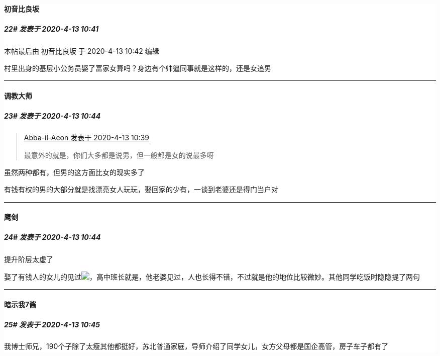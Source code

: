 ####  初音比良坂  
##### 22#       发表于 2020-4-13 10:41



 本帖最后由 初音比良坂 于 2020-4-13 10:42 编辑 

村里出身的基层小公务员娶了富家女算吗？身边有个帅逼同事就是这样的，还是女追男







*****

####  调教大师  
##### 23#       发表于 2020-4-13 10:44



<blockquote><a href="httphttps://bbs.saraba1st.com/2b/forum.php?mod=redirect&amp;goto=findpost&amp;pid=47062796&amp;ptid=1923862" target="_blank">Abba-il-Aeon 发表于 2020-4-13 10:39</a>

最意外的就是，你们大多都是说男，但一般都是女的说最多呀</blockquote>
虽然两种都有，但男的这方面比女的现实多了

有钱有权的男的大部分就是找漂亮女人玩玩，娶回家的少有，一谈到老婆还是得门当户对







*****

####  鹰剑  
##### 24#       发表于 2020-4-13 10:44




提升阶层太虚了

娶了有钱人的女儿的见过<img src="https://static.saraba1st.com/image/smiley/face2017/034.png" referrerpolicy="no-referrer">，高中班长就是，他老婆见过，人也长得不错，不过就是他的地位比较微妙。其他同学吃饭时隐隐提了两句







*****

####  暗示我7酱  
##### 25#       发表于 2020-4-13 10:45




我博士师兄，190个子除了太瘦其他都挺好，苏北普通家庭，导师介绍了同学女儿，女方父母都是国企高管，房子车子都有了




